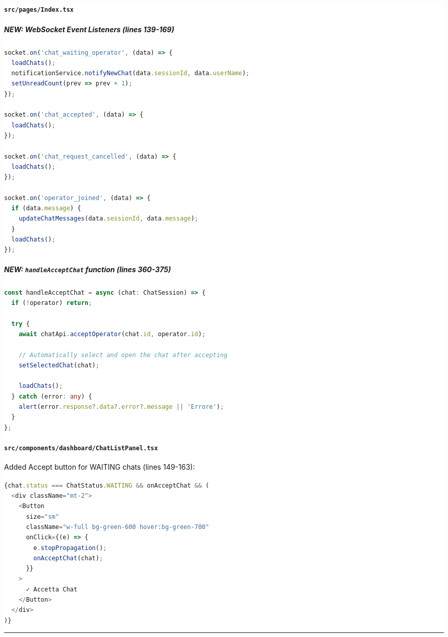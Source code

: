 #### `src/pages/Index.tsx`

##### NEW: WebSocket Event Listeners (lines 139-169)
```typescript
socket.on('chat_waiting_operator', (data) => {
  loadChats();
  notificationService.notifyNewChat(data.sessionId, data.userName);
  setUnreadCount(prev => prev + 1);
});

socket.on('chat_accepted', (data) => {
  loadChats();
});

socket.on('chat_request_cancelled', (data) => {
  loadChats();
});

socket.on('operator_joined', (data) => {
  if (data.message) {
    updateChatMessages(data.sessionId, data.message);
  }
  loadChats();
});
```

##### NEW: `handleAcceptChat` function (lines 360-375)
```typescript
const handleAcceptChat = async (chat: ChatSession) => {
  if (!operator) return;

  try {
    await chatApi.acceptOperator(chat.id, operator.id);

    // Automatically select and open the chat after accepting
    setSelectedChat(chat);

    loadChats();
  } catch (error: any) {
    alert(error.response?.data?.error?.message || 'Errore');
  }
};
```

#### `src/components/dashboard/ChatListPanel.tsx`

Added Accept button for WAITING chats (lines 149-163):
```typescript
{chat.status === ChatStatus.WAITING && onAcceptChat && (
  <div className="mt-2">
    <Button
      size="sm"
      className="w-full bg-green-600 hover:bg-green-700"
      onClick={(e) => {
        e.stopPropagation();
        onAcceptChat(chat);
      }}
    >
      ✓ Accetta Chat
    </Button>
  </div>
)}
```

---